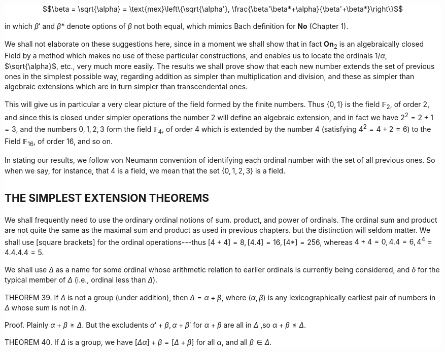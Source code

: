 $$\beta = \sqrt{\alpha} = \text{mex}\left\{\sqrt{\alpha'}, \frac{\beta'\beta*+\alpha}{\beta'+\beta*}\right\}$$

in which $\beta'$ and $\beta*$ denote options of $\beta$ not both equal,
which mimics Bach definition for **No** (Chapter 1).

We shall not elaborate on these suggestions here, since in a moment we
shall show that in fact **On**$_2$ is an algebraically closed Field by a
method which makes no use of these particular constructions, and enables
us to locate the ordinals $1/\alpha$, $\sqrt{\alpha}$, etc., very much
more easily. The results we shall prove show that each new number
extends the set of previous ones in the simplest possible way, regarding
addition as simpler than multiplication and division, and these as
simpler than algebraic extensions which are in turn simpler than
transcendental ones.

This will give us in particular a very clear picture of the field formed
by the finite numbers. Thus $\{0, 1\}$ is the field $\mathbb{F}_2$, of
order $2$, and since this is closed under simpler operations the number
$2$ will define an algebraic extension, and in fact we have
$2^2 = 2 + 1 = 3$, and the numbers $0, 1, 2, 3$ form the field
$\mathbb{F}_4$, of order $4$ which is extended by the number $4$
(satisfying $4^2 = 4 + 2 = 6$) to the Field $\mathbb{F}_{16}$, of order
$16$, and so on.

In stating our results, we follow von Neumann convention of identifying
each ordinal number with the set of all previous ones. So when we say,
for instance, that $4$ is a field, we mean that the set $\{0, 1, 2, 3\}$
is a field.

## THE SIMPLEST EXTENSION THEOREMS

We shall frequently need to use the ordinary ordinal notions of sum.
product, and power of ordinals. The ordinal sum and product are not
quite the same as the maximal sum and product as used in previous
chapters. but the distinction will seldom matter. We shall use \[square
brackets\] for the ordinal operations---thus
$[4 + 4] = 8, [4.4] = 16, [4*] = 256$, whereas
$4+4=0,4.4=6,4^4=4.4.4.4=5$.

We shall use $\Delta$ as a name for some ordinal whose arithmetic
relation to earlier ordinals is currently being considered, and $\delta$
for the typical member of $\Delta$ (i.e., ordinal less than $\Delta$).

THEOREM 39. If $\Delta$ is not a group (under addition), then
$\Delta = \alpha + \beta$, where $(\alpha, \beta)$ is any
lexicographically earliest pair of numbers in $\Delta$ whose sum is not
in $\Delta$.

Proof. Plainly $\alpha + \beta \geqslant \Delta$. But the excludents
$\alpha' + \beta, \alpha + \beta'$ for $\alpha+ \beta$ are all in
$\Delta$ ,so $\alpha+\beta \leqslant \Delta$.

THEOREM 40. If $\Delta$ is a group, we have
$[\Delta\alpha] + \beta = [\Delta + \beta]$ for all $\alpha$, and all
$\beta \in \Delta$.
